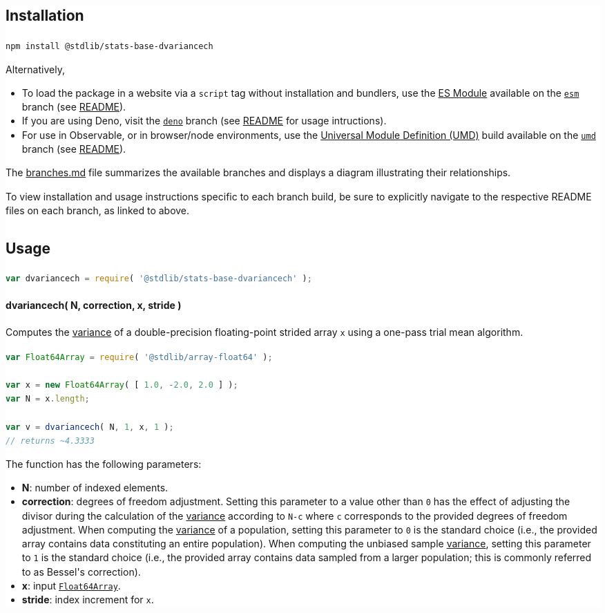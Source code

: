 </section>



<section class="installation">

## Installation

```bash
npm install @stdlib/stats-base-dvariancech
```

Alternatively,

-   To load the package in a website via a `script` tag without installation and bundlers, use the [ES Module][es-module] available on the [`esm`][esm-url] branch (see [README][esm-readme]).
-   If you are using Deno, visit the [`deno`][deno-url] branch (see [README][deno-readme] for usage intructions).
-   For use in Observable, or in browser/node environments, use the [Universal Module Definition (UMD)][umd] build available on the [`umd`][umd-url] branch (see [README][umd-readme]).

The [branches.md][branches-url] file summarizes the available branches and displays a diagram illustrating their relationships.

To view installation and usage instructions specific to each branch build, be sure to explicitly navigate to the respective README files on each branch, as linked to above.

</section>

<section class="usage">

## Usage

```javascript
var dvariancech = require( '@stdlib/stats-base-dvariancech' );
```

#### dvariancech( N, correction, x, stride )

Computes the [variance][variance] of a double-precision floating-point strided array `x` using a one-pass trial mean algorithm.

```javascript
var Float64Array = require( '@stdlib/array-float64' );

var x = new Float64Array( [ 1.0, -2.0, 2.0 ] );
var N = x.length;

var v = dvariancech( N, 1, x, 1 );
// returns ~4.3333
```

The function has the following parameters:

-   **N**: number of indexed elements.
-   **correction**: degrees of freedom adjustment. Setting this parameter to a value other than `0` has the effect of adjusting the divisor during the calculation of the [variance][variance] according to `N-c` where `c` corresponds to the provided degrees of freedom adjustment. When computing the [variance][variance] of a population, setting this parameter to `0` is the standard choice (i.e., the provided array contains data constituting an entire population). When computing the unbiased sample [variance][variance], setting this parameter to `1` is the standard choice (i.e., the provided array contains data sampled from a larger population; this is commonly referred to as Bessel's correction).
-   **x**: input [`Float64Array`][@stdlib/array/float64].
-   **stride**: index increment for `x`.


[npm-image]: http://img.shields.io/npm/v/@stdlib/stats-base-dvariancech.svg
[npm-url]: https://npmjs.org/package/@stdlib/stats-base-dvariancech
[test-image]: https://github.com/stdlib-js/stats-base-dvariancech/actions/workflows/test.yml/badge.svg?branch=main
[test-url]: https://github.com/stdlib-js/stats-base-dvariancech/actions/workflows/test.yml?query=branch:main
[coverage-image]: https://img.shields.io/codecov/c/github/stdlib-js/stats-base-dvariancech/main.svg
[coverage-url]: https://codecov.io/github/stdlib-js/stats-base-dvariancech?branch=main
[chat-image]: https://img.shields.io/gitter/room/stdlib-js/stdlib.svg
[chat-url]: https://app.gitter.im/#/room/#stdlib-js_stdlib:gitter.im
[stdlib]: https://github.com/stdlib-js/stdlib
[stdlib-authors]: https://github.com/stdlib-js/stdlib/graphs/contributors
[umd]: https://github.com/umdjs/umd
[es-module]: https://developer.mozilla.org/en-US/docs/Web/JavaScript/Guide/Modules
[deno-url]: https://github.com/stdlib-js/stats-base-dvariancech/tree/deno
[deno-readme]: https://github.com/stdlib-js/stats-base-dvariancech/blob/deno/README.md
[umd-url]: https://github.com/stdlib-js/stats-base-dvariancech/tree/umd
[umd-readme]: https://github.com/stdlib-js/stats-base-dvariancech/blob/umd/README.md
[esm-url]: https://github.com/stdlib-js/stats-base-dvariancech/tree/esm
[esm-readme]: https://github.com/stdlib-js/stats-base-dvariancech/blob/esm/README.md
[branches-url]: https://github.com/stdlib-js/stats-base-dvariancech/blob/main/branches.md
[stdlib-license]: https://raw.githubusercontent.com/stdlib-js/stats-base-dvariancech/main/LICENSE
[variance]: https://en.wikipedia.org/wiki/Variance
[@stdlib/array/float64]: https://github.com/stdlib-js/array-float64
[mdn-typed-array]: https://developer.mozilla.org/en-US/docs/Web/JavaScript/Reference/Global_Objects/TypedArray
[@neely:1966a]: https://doi.org/10.1145/365719.365958
[@ling:1974a]: https://doi.org/10.2307/2286154
[@chan:1983a]: https://doi.org/10.1080/00031305.1983.10483115
[@schubert:2018a]: https://doi.org/10.1145/3221269.3223036
[@stdlib/stats/base/dnanvariancech]: https://github.com/stdlib-js/stats-base-dnanvariancech
[@stdlib/stats/base/dstdevch]: https://github.com/stdlib-js/stats-base-dstdevch
[@stdlib/stats/base/dvariance]: https://github.com/stdlib-js/stats-base-dvariance
[@stdlib/stats/base/svariancech]: https://github.com/stdlib-js/stats-base-svariancech
[@stdlib/stats/base/variancech]: https://github.com/stdlib-js/stats-base-variancech